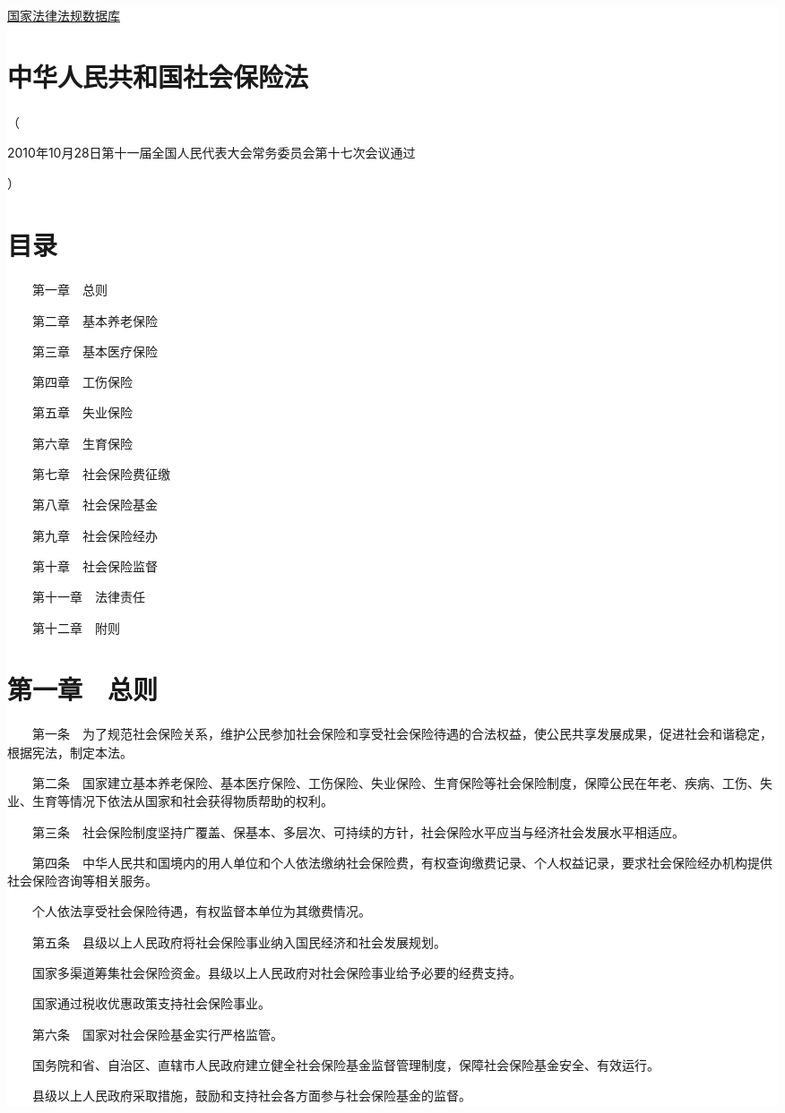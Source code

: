 [国家法律法规数据库](https://flk.npc.gov.cn/detail2.html?MmM5MDlmZGQ2NzhiZjE3OTAxNjc4YmY3MTNkMzA1Yjk%3D)

中华人民共和国社会保险法
======================

（

2010年10月28日第十一届全国人民代表大会常务委员会第十七次会议通过

）

# 目录

　　第一章　总则

　　第二章　基本养老保险

　　第三章　基本医疗保险

　　第四章　工伤保险

　　第五章　失业保险

　　第六章　生育保险

　　第七章　社会保险费征缴

　　第八章　社会保险基金

　　第九章　社会保险经办

　　第十章　社会保险监督

　　第十一章　法律责任

　　第十二章　附则

# 第一章　总则

　　第一条　为了规范社会保险关系，维护公民参加社会保险和享受社会保险待遇的合法权益，使公民共享发展成果，促进社会和谐稳定，根据宪法，制定本法。

　　第二条　国家建立基本养老保险、基本医疗保险、工伤保险、失业保险、生育保险等社会保险制度，保障公民在年老、疾病、工伤、失业、生育等情况下依法从国家和社会获得物质帮助的权利。

　　第三条　社会保险制度坚持广覆盖、保基本、多层次、可持续的方针，社会保险水平应当与经济社会发展水平相适应。

　　第四条　中华人民共和国境内的用人单位和个人依法缴纳社会保险费，有权查询缴费记录、个人权益记录，要求社会保险经办机构提供社会保险咨询等相关服务。

　　个人依法享受社会保险待遇，有权监督本单位为其缴费情况。

　　第五条　县级以上人民政府将社会保险事业纳入国民经济和社会发展规划。

　　国家多渠道筹集社会保险资金。县级以上人民政府对社会保险事业给予必要的经费支持。

　　国家通过税收优惠政策支持社会保险事业。

　　第六条　国家对社会保险基金实行严格监管。

　　国务院和省、自治区、直辖市人民政府建立健全社会保险基金监督管理制度，保障社会保险基金安全、有效运行。

　　县级以上人民政府采取措施，鼓励和支持社会各方面参与社会保险基金的监督。
